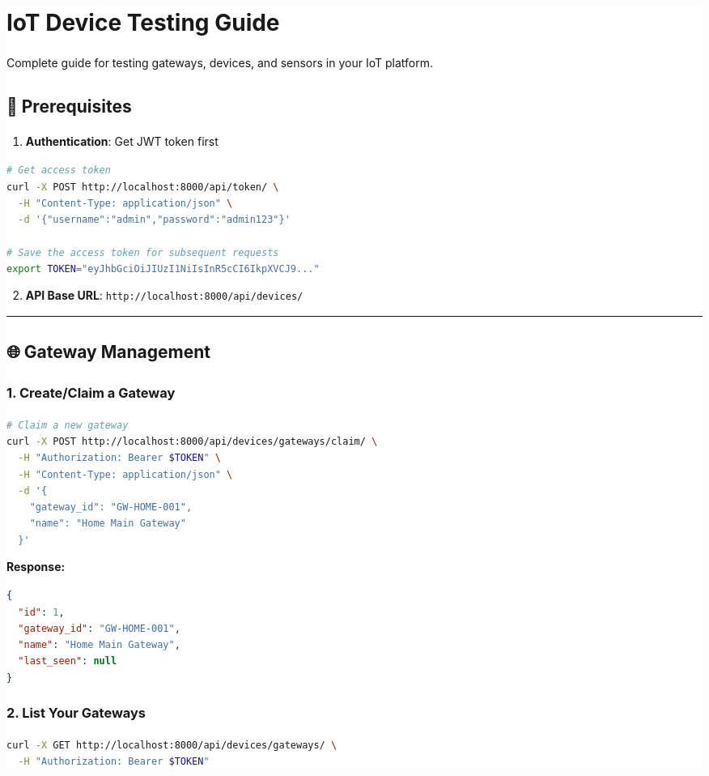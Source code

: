 # IoT Device Testing Guide

Complete guide for testing gateways, devices, and sensors in your IoT platform.

## 🔐 Prerequisites

1. **Authentication**: Get JWT token first
```bash
# Get access token
curl -X POST http://localhost:8000/api/token/ \
  -H "Content-Type: application/json" \
  -d '{"username":"admin","password":"admin123"}'

# Save the access token for subsequent requests
export TOKEN="eyJhbGciOiJIUzI1NiIsInR5cCI6IkpXVCJ9..."
```

2. **API Base URL**: `http://localhost:8000/api/devices/`

---

## 🌐 Gateway Management

### 1. Create/Claim a Gateway

```bash
# Claim a new gateway
curl -X POST http://localhost:8000/api/devices/gateways/claim/ \
  -H "Authorization: Bearer $TOKEN" \
  -H "Content-Type: application/json" \
  -d '{
    "gateway_id": "GW-HOME-001", 
    "name": "Home Main Gateway"
  }'
```

**Response:**
```json
{
  "id": 1,
  "gateway_id": "GW-HOME-001",
  "name": "Home Main Gateway",
  "last_seen": null
}
```

### 2. List Your Gateways

```bash
curl -X GET http://localhost:8000/api/devices/gateways/ \
  -H "Authorization: Bearer $TOKEN"
```
